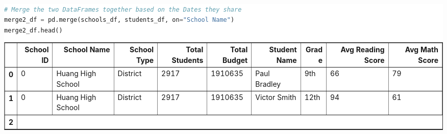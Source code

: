 


```python
# Merge the two DataFrames together based on the Dates they share
merge2_df = pd.merge(schools_df, students_df, on="School Name")
merge2_df.head()
```




<div>
<style>
    .dataframe thead tr:only-child th {
        text-align: right;
    }

    .dataframe thead th {
        text-align: left;
    }

    .dataframe tbody tr th {
        vertical-align: top;
    }
</style>
<table border="1" class="dataframe">
  <thead>
    <tr style="text-align: right;">
      <th></th>
      <th>School ID</th>
      <th>School Name</th>
      <th>School Type</th>
      <th>Total Students</th>
      <th>Total Budget</th>
      <th>Student Name</th>
      <th>Grade</th>
      <th>Avg Reading Score</th>
      <th>Avg Math Score</th>
    </tr>
  </thead>
  <tbody>
    <tr>
      <th>0</th>
      <td>0</td>
      <td>Huang High School</td>
      <td>District</td>
      <td>2917</td>
      <td>1910635</td>
      <td>Paul Bradley</td>
      <td>9th</td>
      <td>66</td>
      <td>79</td>
    </tr>
    <tr>
      <th>1</th>
      <td>0</td>
      <td>Huang High School</td>
      <td>District</td>
      <td>2917</td>
      <td>1910635</td>
      <td>Victor Smith</td>
      <td>12th</td>
      <td>94</td>
      <td>61</td>
    </tr>
    <tr>
      <th>2</th>